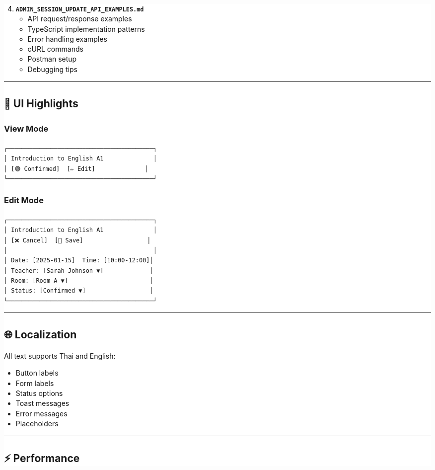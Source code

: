 4. **`ADMIN_SESSION_UPDATE_API_EXAMPLES.md`**
   - API request/response examples
   - TypeScript implementation patterns
   - Error handling examples
   - cURL commands
   - Postman setup
   - Debugging tips

---

## 🎨 UI Highlights

### View Mode

```
┌─────────────────────────────────────────┐
│ Introduction to English A1              │
│ [🟢 Confirmed]  [✏️ Edit]              │
└─────────────────────────────────────────┘
```

### Edit Mode

```
┌─────────────────────────────────────────┐
│ Introduction to English A1              │
│ [❌ Cancel]  [💾 Save]                  │
│                                         │
│ Date: [2025-01-15]  Time: [10:00-12:00]│
│ Teacher: [Sarah Johnson ▼]             │
│ Room: [Room A ▼]                       │
│ Status: [Confirmed ▼]                  │
└─────────────────────────────────────────┘
```

---

## 🌐 Localization

All text supports Thai and English:

- Button labels
- Form labels
- Status options
- Toast messages
- Error messages
- Placeholders

---

## ⚡ Performance
